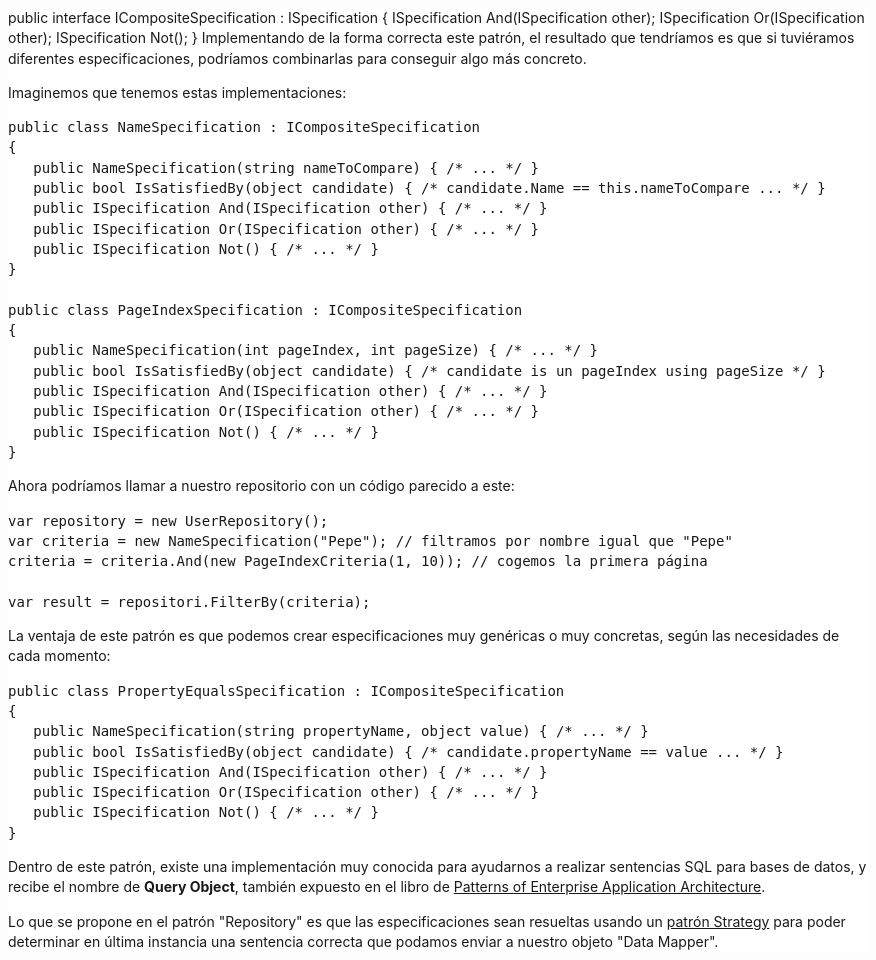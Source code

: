 public interface ICompositeSpecification : ISpecification 
{
   ISpecification And(ISpecification other);
   ISpecification Or(ISpecification other);
   ISpecification Not();
}</pre>
Implementando de la forma correcta este patrón, el resultado que tendríamos es que si tuviéramos diferentes especificaciones, podríamos combinarlas para conseguir algo más concreto.

Imaginemos que tenemos estas implementaciones:
<pre class="brush: csharp">public class NameSpecification : ICompositeSpecification 
{
   public NameSpecification(string nameToCompare) { /* ... */ } 
   public bool IsSatisfiedBy(object candidate) { /* candidate.Name == this.nameToCompare ... */ }
   public ISpecification And(ISpecification other) { /* ... */ } 
   public ISpecification Or(ISpecification other) { /* ... */ } 
   public ISpecification Not() { /* ... */ } 
}

public class PageIndexSpecification : ICompositeSpecification 
{
   public NameSpecification(int pageIndex, int pageSize) { /* ... */ } 
   public bool IsSatisfiedBy(object candidate) { /* candidate is un pageIndex using pageSize */ }
   public ISpecification And(ISpecification other) { /* ... */ } 
   public ISpecification Or(ISpecification other) { /* ... */ } 
   public ISpecification Not() { /* ... */ } 
}</pre>
Ahora podríamos llamar a nuestro repositorio con un código parecido a este:
<pre class="brush: csharp">var repository = new UserRepository();
var criteria = new NameSpecification("Pepe"); // filtramos por nombre igual que "Pepe"
criteria = criteria.And(new PageIndexCriteria(1, 10)); // cogemos la primera página

var result = repositori.FilterBy(criteria);</pre>
La ventaja de este patrón es que podemos crear especificaciones muy genéricas o muy concretas, según las necesidades de cada momento:
<pre class="brush: csharp">public class PropertyEqualsSpecification : ICompositeSpecification 
{
   public NameSpecification(string propertyName, object value) { /* ... */ } 
   public bool IsSatisfiedBy(object candidate) { /* candidate.propertyName == value ... */ }
   public ISpecification And(ISpecification other) { /* ... */ } 
   public ISpecification Or(ISpecification other) { /* ... */ } 
   public ISpecification Not() { /* ... */ } 
}</pre>
Dentro de este patrón, existe una implementación muy conocida para ayudarnos a realizar sentencias SQL para bases de datos, y recibe el nombre de <strong>Query Object</strong>, también expuesto en el libro de <a href="http://www.martinfowler.com/books/eaa.html" target="_blank">Patterns of Enterprise Application Architecture</a>.

Lo que se propone en el patrón "Repository" es que las especificaciones sean resueltas usando un <a href="http://www.dotnetodology.com/patrones-de-diseno-strategy/" target="_blank">patrón Strategy</a> para poder determinar en última instancia una sentencia correcta que podamos enviar a nuestro objeto "Data Mapper".
